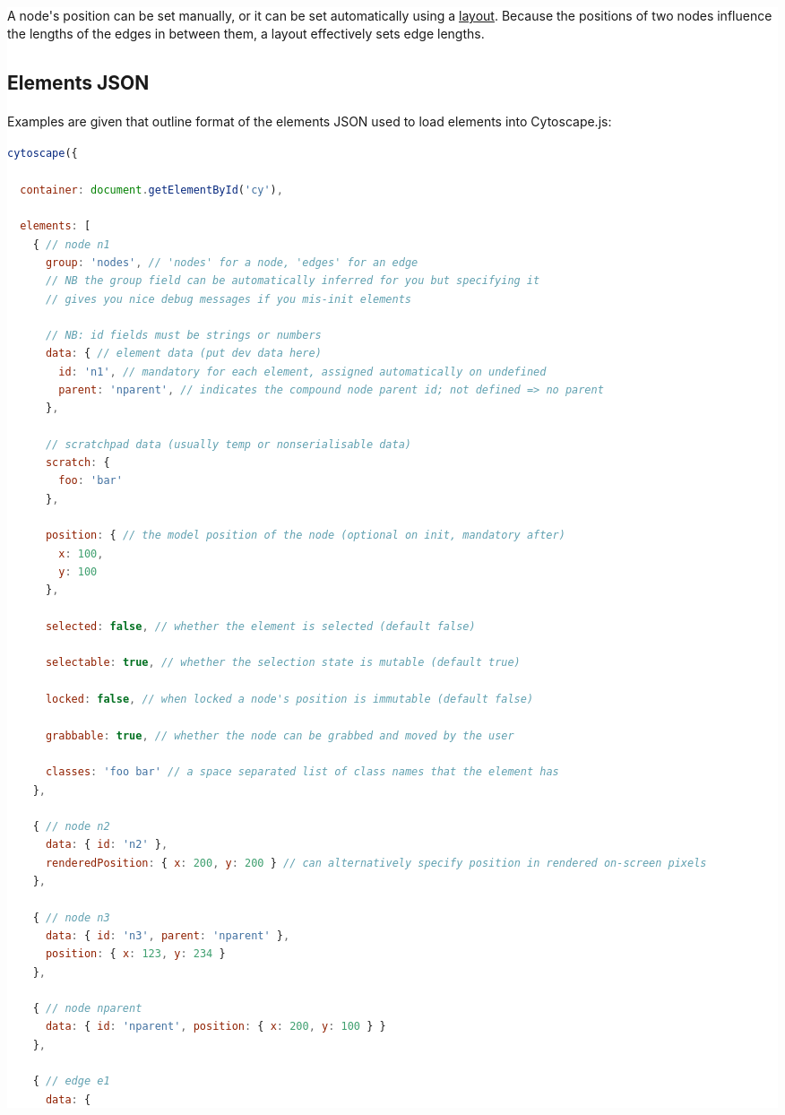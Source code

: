 A node's position can be set manually, or it can be set automatically using a [layout](#layouts).  Because the positions of two nodes influence the lengths of the edges in between them, a layout effectively sets edge lengths.

## Elements JSON

Examples are given that outline format of the elements JSON used to load elements into Cytoscape.js:

```js
cytoscape({

  container: document.getElementById('cy'),

  elements: [
    { // node n1
      group: 'nodes', // 'nodes' for a node, 'edges' for an edge
      // NB the group field can be automatically inferred for you but specifying it
      // gives you nice debug messages if you mis-init elements

      // NB: id fields must be strings or numbers
      data: { // element data (put dev data here)
        id: 'n1', // mandatory for each element, assigned automatically on undefined
        parent: 'nparent', // indicates the compound node parent id; not defined => no parent
      },

      // scratchpad data (usually temp or nonserialisable data)
      scratch: {
        foo: 'bar'
      },

      position: { // the model position of the node (optional on init, mandatory after)
        x: 100,
        y: 100
      },

      selected: false, // whether the element is selected (default false)

      selectable: true, // whether the selection state is mutable (default true)

      locked: false, // when locked a node's position is immutable (default false)

      grabbable: true, // whether the node can be grabbed and moved by the user

      classes: 'foo bar' // a space separated list of class names that the element has
    },

    { // node n2
      data: { id: 'n2' },
      renderedPosition: { x: 200, y: 200 } // can alternatively specify position in rendered on-screen pixels
    },

    { // node n3
      data: { id: 'n3', parent: 'nparent' },
      position: { x: 123, y: 234 }
    },

    { // node nparent
      data: { id: 'nparent', position: { x: 200, y: 100 } }
    },

    { // edge e1
      data: {
```